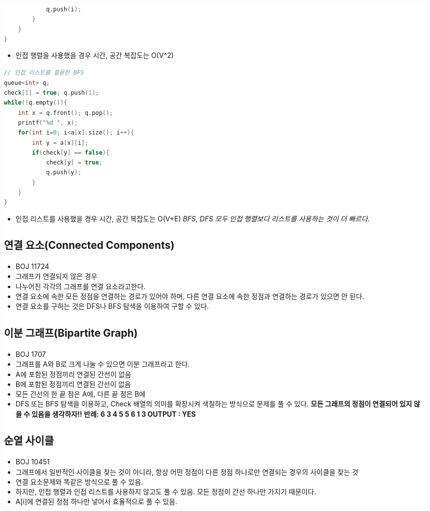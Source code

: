  ```cpp
             q.push(i);
         }
     }
 }
 ```
 - 인접 행렬을 사용했을 경우 시간, 공간 복잡도는 O(V^2)
 ```cpp
 // 인접 리스트를 활용한 BFS
 queue<int> q;
 check[1] = true; q.push(1);
 while(!q.empty()){
     int x = q.front(); q.pop();
     printf("%d ", x);
     for(int i=0; i<a[x].size(); i++){
         int y = a[x][i];
         if(check[y] == false){
             check[y] = true;
             q.push(y);
         }
     }
 }
 ```
 - 인접 리스트를 사용했을 경우 시간, 공간 복잡도는 O(V+E)
 *BFS, DFS 모두 인접 행렬보다 리스트를 사용하는 것이 더 빠르다.*

## 연결 요소(Connected Components)
 - BOJ 11724
 - 그래프가 연결되지 않은 경우
 - 나누어진 각각의 그래프를 연결 요소라고한다.
 - 연결 요소에 속한 모든 정점을 연결하는 경로가 있어야 하며, 다른 연결 요소에 속한 정점과 연결하는 경로가 있으면 안 된다.
 - 연결 요소를 구하는 것은 DFS나 BFS 탐색을 이용하여 구할 수 있다.

## 이분 그래프(Bipartite Graph)
 - BOJ 1707
 - 그래프를 A와 B로 크게 나눌 수 있으면 이분 그래프라고 한다.
 - A에 포함된 정점끼리 연결된 간선이 없음
 - B에 포함된 정점끼리 연결된 간선이 없음
 - 모든 간선의 한 끝 점은 A에, 다른 끝 점은 B에
 - DFS 또는 BFS 탐색을 이용하고, Check 배열의 의미를 확장시켜 색칠하는 방식으로 문제를 풀 수 있다.
 **모든 그래프의 정점이 연결되어 있지 않을 수 있음을 생각하자!!**
 **반례: 6 3 4 5 5 6 1 3 OUTPUT : YES**

## 순열 사이클
 - BOJ 10451
 - 그래프에서 일반적인 사이클을 찾는 것이 아니라, 항상 어떤 정점이 다른 정점 하나로만 연결되는 경우의 사이클을 찾는 것
 - 연결 요소문제와 똑같은 방식으로 풀 수 있음.
 - 하지만, 인접 행렬과 인접 리스트를 사용하지 않고도 풀 수 있음. 모든 정점이 간선 하나만 가지기 때문이다.
 - A[i]에 연결된 정점 하나만 넣어서 효율적으로 풀 수 있음.
